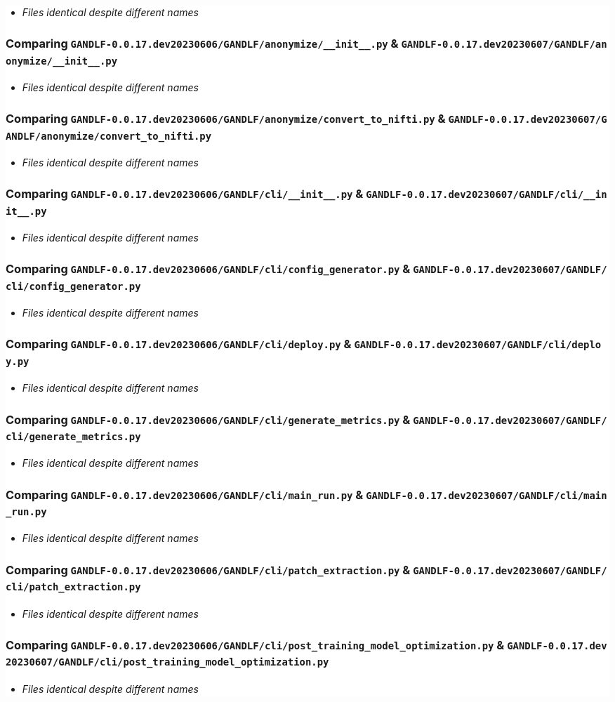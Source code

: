  * *Files identical despite different names*

### Comparing `GANDLF-0.0.17.dev20230606/GANDLF/anonymize/__init__.py` & `GANDLF-0.0.17.dev20230607/GANDLF/anonymize/__init__.py`

 * *Files identical despite different names*

### Comparing `GANDLF-0.0.17.dev20230606/GANDLF/anonymize/convert_to_nifti.py` & `GANDLF-0.0.17.dev20230607/GANDLF/anonymize/convert_to_nifti.py`

 * *Files identical despite different names*

### Comparing `GANDLF-0.0.17.dev20230606/GANDLF/cli/__init__.py` & `GANDLF-0.0.17.dev20230607/GANDLF/cli/__init__.py`

 * *Files identical despite different names*

### Comparing `GANDLF-0.0.17.dev20230606/GANDLF/cli/config_generator.py` & `GANDLF-0.0.17.dev20230607/GANDLF/cli/config_generator.py`

 * *Files identical despite different names*

### Comparing `GANDLF-0.0.17.dev20230606/GANDLF/cli/deploy.py` & `GANDLF-0.0.17.dev20230607/GANDLF/cli/deploy.py`

 * *Files identical despite different names*

### Comparing `GANDLF-0.0.17.dev20230606/GANDLF/cli/generate_metrics.py` & `GANDLF-0.0.17.dev20230607/GANDLF/cli/generate_metrics.py`

 * *Files identical despite different names*

### Comparing `GANDLF-0.0.17.dev20230606/GANDLF/cli/main_run.py` & `GANDLF-0.0.17.dev20230607/GANDLF/cli/main_run.py`

 * *Files identical despite different names*

### Comparing `GANDLF-0.0.17.dev20230606/GANDLF/cli/patch_extraction.py` & `GANDLF-0.0.17.dev20230607/GANDLF/cli/patch_extraction.py`

 * *Files identical despite different names*

### Comparing `GANDLF-0.0.17.dev20230606/GANDLF/cli/post_training_model_optimization.py` & `GANDLF-0.0.17.dev20230607/GANDLF/cli/post_training_model_optimization.py`

 * *Files identical despite different names*
